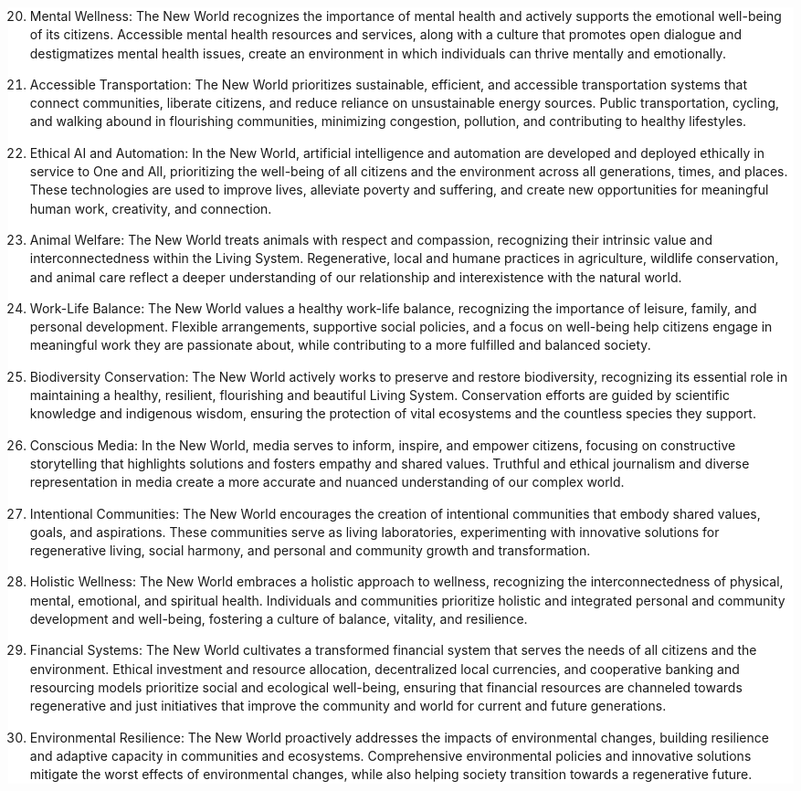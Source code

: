 20. Mental Wellness: The New World recognizes the importance of mental health and actively supports the emotional well-being of its citizens. Accessible mental health resources and services, along with a culture that promotes open dialogue and destigmatizes mental health issues, create an environment in which individuals can thrive mentally and emotionally.
    
21.  Accessible Transportation: The New World prioritizes sustainable, efficient, and accessible transportation systems that connect communities, liberate citizens, and reduce reliance on unsustainable energy sources. Public transportation, cycling, and walking abound in flourishing communities, minimizing congestion, pollution, and contributing to healthy lifestyles.
    
22.  Ethical AI and Automation: In the New World, artificial intelligence and automation are developed and deployed ethically in service to One and All, prioritizing the well-being of all citizens and the environment across all generations, times, and places. These technologies are used to improve lives, alleviate poverty and suffering, and create new opportunities for meaningful human work, creativity, and connection.
    
23.  Animal Welfare: The New World treats animals with respect and compassion, recognizing their intrinsic value and interconnectedness within the Living System. Regenerative, local and humane practices in agriculture, wildlife conservation, and animal care reflect a deeper understanding of our relationship and interexistence with the natural world.
    
24. Work-Life Balance: The New World values a healthy work-life balance, recognizing the importance of leisure, family, and personal development. Flexible arrangements, supportive social policies, and a focus on well-being help citizens engage in meaningful work they are passionate about, while contributing to a more fulfilled and balanced society.
    
25. Biodiversity Conservation: The New World actively works to preserve and restore biodiversity, recognizing its essential role in maintaining a healthy, resilient, flourishing and beautiful Living System. Conservation efforts are guided by scientific knowledge and indigenous wisdom, ensuring the protection of vital ecosystems and the countless species they support.
    
26. Conscious Media: In the New World, media serves to inform, inspire, and empower citizens, focusing on constructive storytelling that highlights solutions and fosters empathy and shared values. Truthful and ethical journalism and diverse representation in media create a more accurate and nuanced understanding of our complex world.
    
27.  Intentional Communities: The New World encourages the creation of intentional communities that embody shared values, goals, and aspirations. These communities serve as living laboratories, experimenting with innovative solutions for regenerative living, social harmony, and personal and community growth and transformation.
    
28.  Holistic Wellness: The New World embraces a holistic approach to wellness, recognizing the interconnectedness of physical, mental, emotional, and spiritual health. Individuals and communities prioritize holistic and integrated personal and community development and well-being, fostering a culture of balance, vitality, and resilience.
    
29. Financial Systems: The New World cultivates a transformed financial system that serves the needs of all citizens and the environment. Ethical investment and resource allocation, decentralized local currencies, and cooperative banking and resourcing models prioritize social and ecological well-being, ensuring that financial resources are channeled towards regenerative and just initiatives that improve the community and world for current and future generations. 
    
30. Environmental Resilience: The New World proactively addresses the impacts of environmental changes, building resilience and adaptive capacity in communities and ecosystems. Comprehensive environmental policies and innovative solutions mitigate the worst effects of environmental changes, while also helping society transition towards a regenerative future.
    